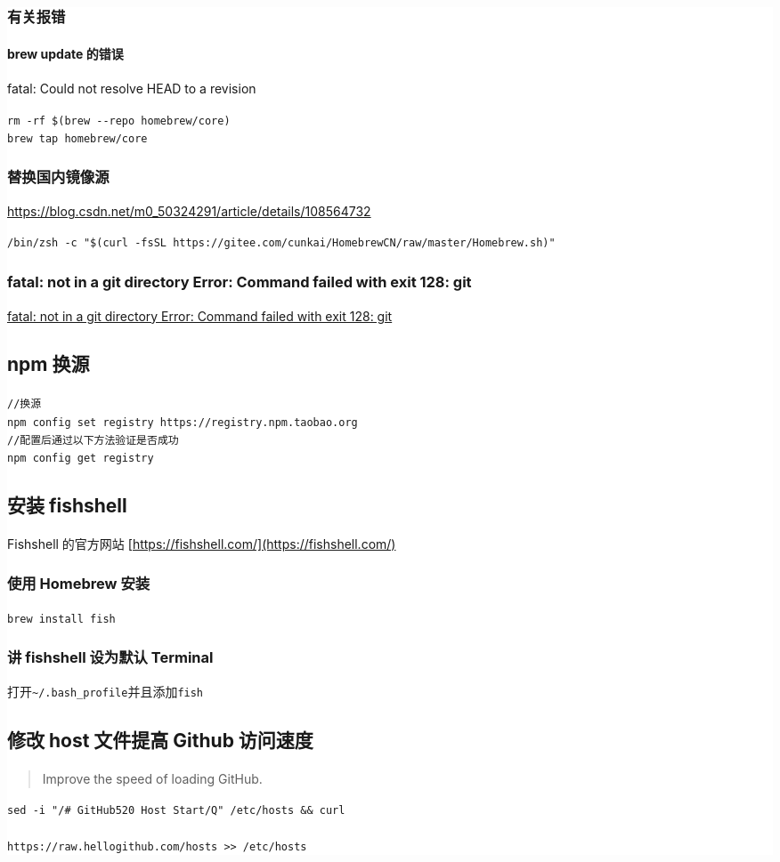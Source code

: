 ### 有关报错

#### brew update 的错误

fatal: Could not resolve HEAD to a revision

```shell
rm -rf $(brew --repo homebrew/core)
brew tap homebrew/core
```

### 替换国内镜像源

https://blog.csdn.net/m0_50324291/article/details/108564732

```shell
/bin/zsh -c "$(curl -fsSL https://gitee.com/cunkai/HomebrewCN/raw/master/Homebrew.sh)"
```

### fatal: not in a git directory Error: Command failed with exit 128: git

[fatal: not in a git directory Error: Command failed with exit 128: git](https://blog.csdn.net/king14bhhb/article/details/126799622)

## npm 换源

```shell
//换源
npm config set registry https://registry.npm.taobao.org
//配置后通过以下方法验证是否成功
npm config get registry
```

## 安装 fishshell

Fishshell 的官方网站 [https://fishshell.com/](https://fishshell.com/)

### 使用 Homebrew 安装

```shell
brew install fish
```

### 讲 fishshell 设为默认 Terminal

打开`~/.bash_profile`并且添加`fish`

## 修改 host 文件提高 Github 访问速度

> Improve the speed of loading GitHub.

```shell
sed -i "/# GitHub520 Host Start/Q" /etc/hosts && curl

https://raw.hellogithub.com/hosts >> /etc/hosts
```
